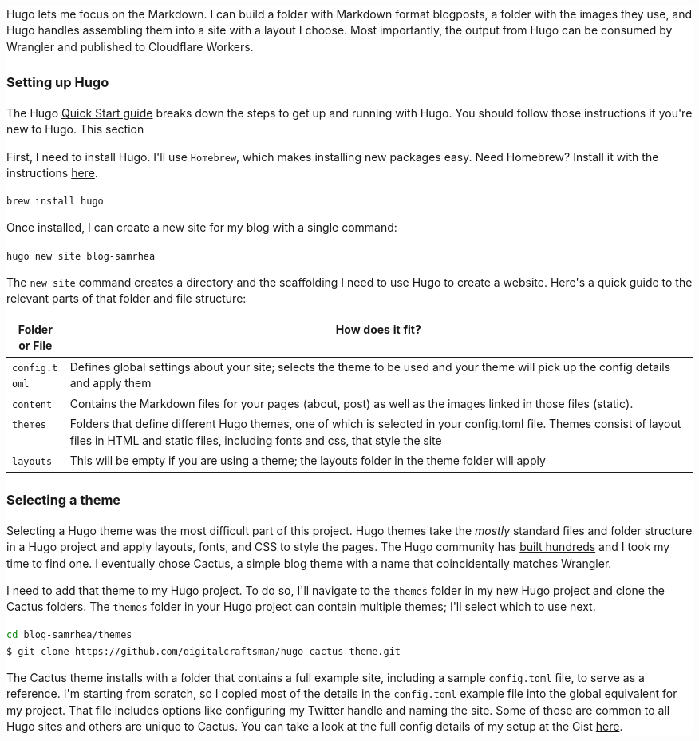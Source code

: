 Hugo lets me focus on the Markdown. I can build a folder with Markdown format blogposts, a folder with the images they use, and Hugo handles assembling them into a site with a layout I choose. Most importantly, the output from Hugo can be consumed by Wrangler and published to Cloudflare Workers.

### Setting up Hugo

The Hugo [Quick Start guide](https://gohugo.io/getting-started/quick-start/) breaks down the steps to get up and running with Hugo. You should follow those instructions if you're new to Hugo. This section

First, I need to install Hugo. I'll use `Homebrew`, which makes installing new packages easy. Need Homebrew? Install it with the instructions [here](https://docs.brew.sh/Installation).

```bash
brew install hugo
```

Once installed, I can create a new site for my blog with a single command:

```bash
hugo new site blog-samrhea
```

The `new site` command creates a directory and the scaffolding I need to use Hugo to create a website. Here's a quick guide to the relevant parts of that folder and file structure:

| Folder or File | How does it fit? |
|---|---|
| `config.toml` | Defines global settings about your site; selects the theme to be used and your theme will pick up the config details and apply them |
| `content` | Contains the Markdown files for your pages (about, post) as well as the images linked in those files (static). |
| `themes` | Folders that define different Hugo themes, one of which is selected in your config.toml file. Themes consist of layout files in HTML and static files, including fonts and css, that style the site |
| `layouts` | This will be empty if you are using a theme; the layouts folder in the theme folder will apply |

### Selecting a theme

Selecting a Hugo theme was the most difficult part of this project. Hugo themes take the *mostly* standard files and folder structure in a Hugo project and apply layouts, fonts, and CSS to style the pages. The Hugo community has [built hundreds](https://themes.gohugo.io) and I took my time to find one. I eventually chose [Cactus](https://themes.gohugo.io/cactus/), a simple blog theme with a name that coincidentally matches Wrangler.

I need to add that theme to my Hugo project. To do so, I'll navigate to the `themes` folder in my new Hugo project and clone the Cactus folders. The `themes` folder in your Hugo project can contain multiple themes; I'll select which to use next.

```bash
cd blog-samrhea/themes
$ git clone https://github.com/digitalcraftsman/hugo-cactus-theme.git
```

The Cactus theme installs with a folder that contains a full example site, including a sample `config.toml` file, to serve as a reference. I'm starting from scratch, so I copied most of the details in the `config.toml` example file into the global equivalent for my project. That file includes options like configuring my Twitter handle and naming the site. Some of those are common to all Hugo sites and others are unique to Cactus. You can take a look at the full config details of my setup at the Gist [here](https://gist.github.com/AustinCorridor/771cc0f337b9b0a1e0dfc9dff352fbbd).
